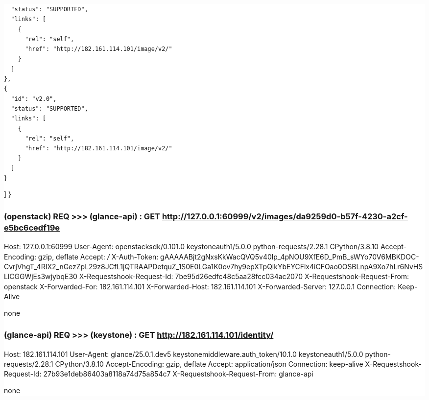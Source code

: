       "status": "SUPPORTED",
      "links": [
        {
          "rel": "self",
          "href": "http://182.161.114.101/image/v2/"
        }
      ]
    },
    {
      "id": "v2.0",
      "status": "SUPPORTED",
      "links": [
        {
          "rel": "self",
          "href": "http://182.161.114.101/image/v2/"
        }
      ]
    }
  ]
}


### (openstack) REQ >>> (glance-api) : GET http://127.0.0.1:60999/v2/images/da9259d0-b57f-4230-a2cf-e5bc6cedf19e
Host: 127.0.0.1:60999
User-Agent: openstacksdk/0.101.0 keystoneauth1/5.0.0 python-requests/2.28.1 CPython/3.8.10
Accept-Encoding: gzip, deflate
Accept: */*
X-Auth-Token: gAAAAABjt2gNxsKkWacQVQ5v40lp_4pNOU9XfE6D_PmB_sWYo70V6MBKDOC-CvrjVhgT_4RIX2_nGezZpL29z8JCfL1jQTRAAPDetquZ_1S0E0LGa1K0ov7hy9epXTpQlkYbEYCFlx4iCFOao0OSBLnpA9Xo7hLr6NvHSLlCGGWjEs3wjybqE30
X-Requestshook-Request-Id: 7be95d26edfc48c5aa28fcc034ac2070
X-Requestshook-Request-From: openstack
X-Forwarded-For: 182.161.114.101
X-Forwarded-Host: 182.161.114.101
X-Forwarded-Server: 127.0.0.1
Connection: Keep-Alive

none


### (glance-api) REQ >>> (keystone) : GET http://182.161.114.101/identity/
Host: 182.161.114.101
User-Agent: glance/25.0.1.dev5 keystonemiddleware.auth_token/10.1.0 keystoneauth1/5.0.0 python-requests/2.28.1 CPython/3.8.10
Accept-Encoding: gzip, deflate
Accept: application/json
Connection: keep-alive
X-Requestshook-Request-Id: 27b93e1deb86403a8118a74d75a854c7
X-Requestshook-Request-From: glance-api

none
